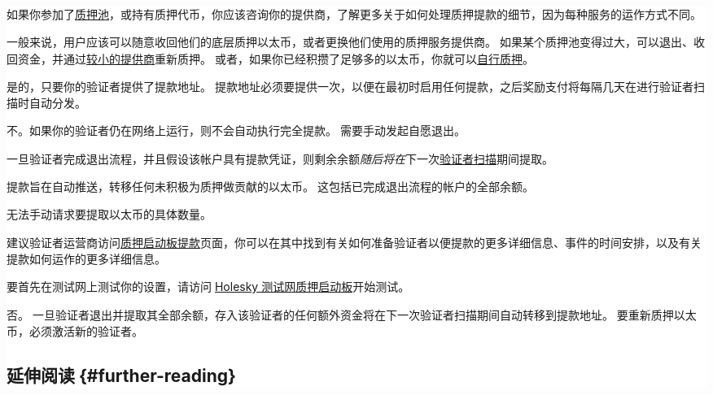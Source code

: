 如果你参加了<a href="/staking/pools/">质押池</a>，或持有质押代币，你应该咨询你的提供商，了解更多关于如何处理质押提款的细节，因为每种服务的运作方式不同。

一般来说，用户应该可以随意收回他们的底层质押以太币，或者更换他们使用的质押服务提供商。 如果某个质押池变得过大，可以退出、收回资金，并通过<a href="https://rated.network/">较小的提供商</a>重新质押。 或者，如果你已经积攒了足够多的以太币，你就可以<a href="/staking/solo/">自行质押</a>。

</ExpandableCard>

<ExpandableCard
title="奖励支付（部分提款）是否会自动进行？"
eventCategory="FAQ"
eventAction="Do reward payments (partial withdrawals) happen automatically?"
eventName="read more">
是的，只要你的验证者提供了提款地址。 提款地址必须要提供一次，以便在最初时启用任何提款，之后奖励支付将每隔几天在进行验证者扫描时自动分发。
</ExpandableCard>

<ExpandableCard
title="全额提款是否会自动进行？"
eventCategory="FAQ"
eventAction="Do full withdrawals happen automatically?"
eventName="read more">

不。如果你的验证者仍在网络上运行，则不会自动执行完全提款。 需要手动发起自愿退出。

一旦验证者完成退出流程，并且假设该帐户具有提款凭证，则剩余余额<em>随后将在</em>下一次<a href="#validator-sweeping">验证者扫描</a>期间提取。

</ExpandableCard>

<ExpandableCard title="我可以提取自定义数量的资金吗？"
eventCategory="FAQ"
eventAction="Can I withdraw a custom amount?"
eventName="read more">
提款旨在自动推送，转移任何未积极为质押做贡献的以太币。 这包括已完成退出流程的帐户的全部余额。

无法手动请求要提取以太币的具体数量。
</ExpandableCard>

<ExpandableCard
title="我运行一个验证者。 我在哪里可以找到更多关于启用提款的信息？"
eventCategory="FAQ"
eventAction="I operate a validator. Where can I find more information on enabling withdrawals?"
eventName="read more">

建议验证者运营商访问<a href="https://launchpad.ethereum.org/withdrawals/">质押启动板提款</a>页面，你可以在其中找到有关如何准备验证者以便提款的更多详细信息、事件的时间安排，以及有关提款如何运作的更多详细信息。

要首先在测试网上测试你的设置，请访问 <a href="https://holesky.launchpad.ethereum.org">Holesky 测试网质押启动板</a>开始测试。

</ExpandableCard>

<ExpandableCard
title="退出后，我可以通过存入更多以太币来重新激活验证者吗？"
eventCategory="FAQ"
eventAction="Can I re-activate my validator after exiting by depositing more ETH?"
eventName="read more">
否。 一旦验证者退出并提取其全部余额，存入该验证者的任何额外资金将在下一次验证者扫描期间自动转移到提款地址。 要重新质押以太币，必须激活新的验证者。
</ExpandableCard>

## 延伸阅读 {#further-reading}
